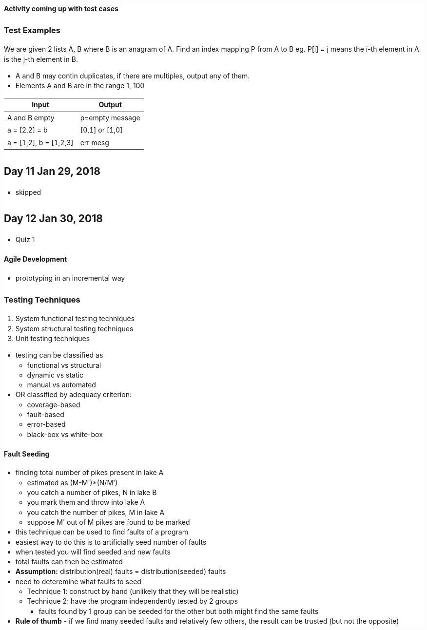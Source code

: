 **Activity coming up with test cases**

### Test Examples
We are given 2 lists A, B where B is an anagram of A. Find an index mapping P from A to B eg. P[i] = j means the i-th element in A is the j-th element in B. 
-   A and B may contin duplicates, if there are multiples, output any of them.
- Elements A and B are in the range 1, 100

Input | Output
-------|--------------
A and B empty | p=empty message
a = [2,2] = b | [0,1] or [1,0]
a = [1,2], b = [1,2,3] | err mesg

## Day 11 Jan 29, 2018
- skipped

## Day 12 Jan 30, 2018
- Quiz 1

#### Agile Development
- prototyping in an incremental way

### Testing Techniques
1. System functional testing techniques
2. System structural testing techniques
3. Unit testing techniques
- testing can be classified as
    - functional vs structural
    - dynamic vs static
    - manual vs automated
- OR classified by adequacy criterion:
    - coverage-based 
    - fault-based
    - error-based
    - black-box vs white-box

#### Fault Seeding
- finding total number of pikes present in lake A
    - estimated as (M-M')*(N/M')
    - you catch a number of pikes, N in lake B
    - you mark them and throw into lake A
    - you catch the number of pikes, M in lake A
    - suppose M' out of M pikes are found to be marked
- this technique can be used to find faults of a program
- easiest way to do this is to artificially seed number of faults
- when tested you will find seeded and new faults
- total faults can then be estimated
- **Assumption:** distribution(real) faults = distribution(seeded) faults
- need to deteremine what faults to seed
    - Technique 1: construct by hand (unlikely that they will be realistic)
    - Technique 2: have the program independently tested by 2 groups
        - faults found by 1 group can be seeded for the other but both might find the same faults
- **Rule of thumb** - if we find many seeded faults and relatively few others, the result can be trusted (but not the opposite)
